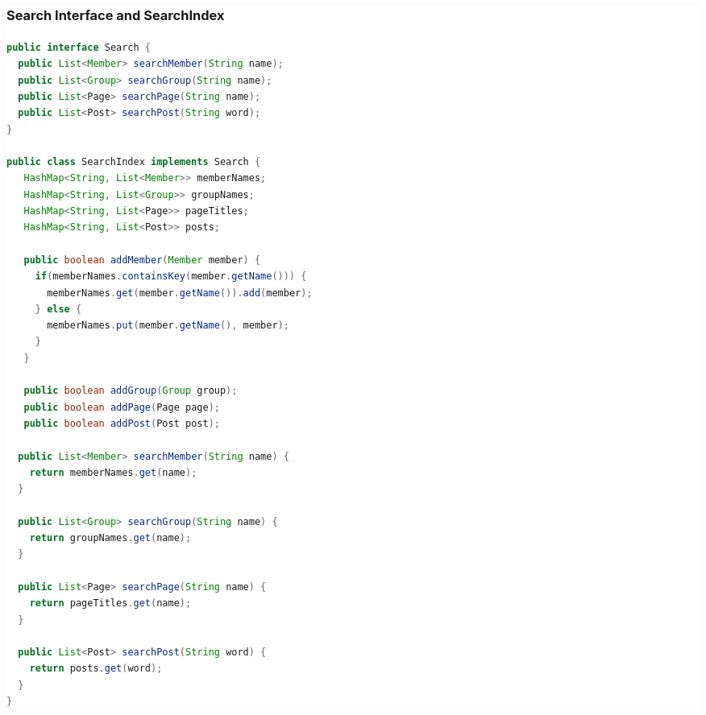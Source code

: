 ### Search Interface and SearchIndex

```java
public interface Search {
  public List<Member> searchMember(String name);
  public List<Group> searchGroup(String name);
  public List<Page> searchPage(String name);
  public List<Post> searchPost(String word);
}

public class SearchIndex implements Search {
   HashMap<String, List<Member>> memberNames;
   HashMap<String, List<Group>> groupNames;
   HashMap<String, List<Page>> pageTitles;
   HashMap<String, List<Post>> posts;

   public boolean addMember(Member member) {
     if(memberNames.containsKey(member.getName())) {
       memberNames.get(member.getName()).add(member);
     } else {
       memberNames.put(member.getName(), member);
     }
   }

   public boolean addGroup(Group group);
   public boolean addPage(Page page);
   public boolean addPost(Post post);

  public List<Member> searchMember(String name) {
    return memberNames.get(name);
  }

  public List<Group> searchGroup(String name) {
    return groupNames.get(name);
  }

  public List<Page> searchPage(String name) {
    return pageTitles.get(name);
  }

  public List<Post> searchPost(String word) {
    return posts.get(word);
  }
}
```
